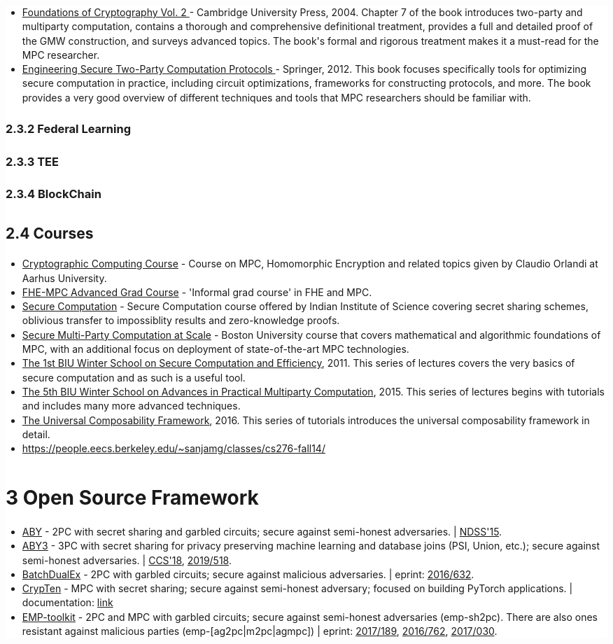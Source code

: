- [Foundations of Cryptography Vol. 2 ](http://www.wisdom.weizmann.ac.il/~oded/foc-vol2.html)- Cambridge University Press, 2004. Chapter 7 of the book introduces two-party and multiparty computation, contains a thorough and comprehensive definitional treatment, provides a full and detailed proof of the GMW construction, and surveys advanced topics. The book's formal and rigorous treatment makes it a must-read for the MPC researcher.
- [Engineering Secure Two-Party Computation Protocols ](https://www.sites.google.com/site/thomaschneider/publications/engineeringsfebook)- Springer, 2012. This book focuses specifically tools for optimizing secure computation in practice, including circuit optimizations, frameworks for constructing protocols, and more. The book provides a very good overview of different techniques and tools that MPC researchers should be familiar with.

### 2.3.2 Federal Learning



### 2.3.3 TEE



### 2.3.4 BlockChain



## 2.4 Courses

- [Cryptographic Computing Course](http://orlandi.dk/crycom) - Course on MPC, Homomorphic Encryption and related topics given by Claudio Orlandi at Aarhus University.
- [FHE-MPC Advanced Grad Course](https://homes.esat.kuleuven.be/~nsmart/FHE-MPC/) - 'Informal grad course' in FHE and MPC.
- [Secure Computation](http://drona.csa.iisc.ernet.in/~arpita/SecureComputation15.html) - Secure Computation course offered by Indian Institute of Science covering secret sharing schemes, oblivious transfer to impossiblity results and zero-knowledge proofs.
- [Secure Multi-Party Computation at Scale](https://piazza.com/bu/fall2017/cs591v1/home) - Boston University course that covers mathematical and algorithmic foundations of MPC, with an additional focus on deployment of state-of-the-art MPC technologies.
- [The 1st BIU Winter School on Secure Computation and Efficiency](https://cyber.biu.ac.il/event/the-1st-biu-winter-school/), 2011. This series of lectures covers the very basics of secure computation and as such is a useful tool.
- [The 5th BIU Winter School on Advances in Practical Multiparty Computation](https://cyber.biu.ac.il/event/the-5th-biu-winter-school/), 2015. This series of lectures begins with tutorials and includes many more advanced techniques.
- [The Universal Composability Framework](https://m.youtube.com/playlist?list=PLqc9MPlwib9nSuyH4oUIwPsyDiZ4bwuEE), 2016. This series of tutorials introduces the universal composability framework in detail.
- https://people.eecs.berkeley.edu/~sanjamg/classes/cs276-fall14/



# 3 Open Source Framework

- [ABY](https://github.com/encryptogroup/ABY) - 2PC with secret sharing and garbled circuits; secure against semi-honest adversaries. | [NDSS'15](http://encrypto.de/papers/DSZ15.pdf).
- [ABY3](https://github.com/ladnir/aby3) - 3PC with secret sharing for privacy preserving machine learning and database joins (PSI, Union, etc.); secure against semi-honest adversaries. | [CCS'18](https://eprint.iacr.org/2018/403.pdf), [2019/518](https://eprint.iacr.org/2019/518.pdf).
- [BatchDualEx](https://github.com/osu-crypto/batchDualEx) - 2PC with garbled circuits; secure against malicious adversaries. | eprint: [2016/632](https://eprint.iacr.org/2016/632).
- [CrypTen](https://github.com/facebookresearch/CrypTen) - MPC with secret sharing; secure against semi-honest adversary; focused on building PyTorch applications. | documentation: [link](https://crypten.ai/)
- [EMP-toolkit](https://github.com/emp-toolkit) - 2PC and MPC with garbled circuits; secure against semi-honest adversaries (emp-sh2pc). There are also ones resistant against malicious parties (emp-[ag2pc|m2pc|agmpc]) | eprint: [2017/189](https://eprint.iacr.org/2017/189), [2016/762](https://eprint.iacr.org/2016/762), [2017/030](https://eprint.iacr.org/2017/030).
